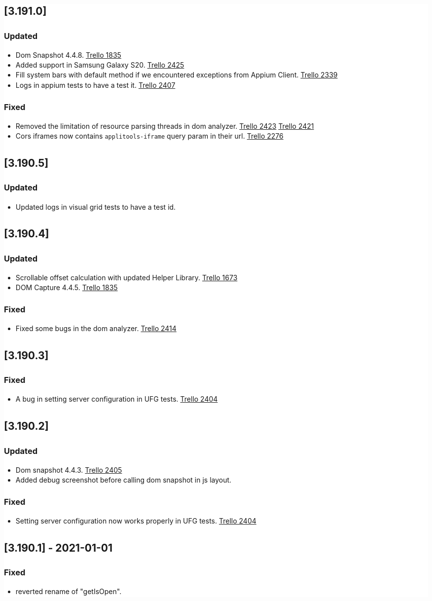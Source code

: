 ## [3.191.0]
### Updated
- Dom Snapshot 4.4.8. [Trello 1835](https://trello.com/c/OyWRWqJm)
- Added support in Samsung Galaxy S20. [Trello 2425](https://trello.com/c/mp0NMJpq)
- Fill system bars with default method if we encountered exceptions from Appium Client. [Trello 2339](https://trello.com/c/AjbgFdZe)
- Logs in appium tests to have a test it. [Trello 2407](https://trello.com/c/TnOWFgya)
### Fixed
- Removed the limitation of resource parsing threads in dom analyzer. [Trello 2423](https://trello.com/c/BiQsgzLg) [Trello 2421](https://trello.com/c/U5ZdFrho)
- Cors iframes now contains `applitools-iframe` query param in their url. [Trello 2276](https://trello.com/c/qn5glrAD)

## [3.190.5]
### Updated
- Updated logs in visual grid tests to have a test id.

## [3.190.4]
### Updated
- Scrollable offset calculation with updated Helper Library. [Trello 1673](https://trello.com/c/CYbkzXia)
- DOM Capture 4.4.5. [Trello 1835](https://trello.com/c/OyWRWqJm)
### Fixed
- Fixed some bugs in the dom analyzer. [Trello 2414](https://trello.com/c/45tSPCPv)

## [3.190.3]
### Fixed
- A bug in setting server configuration in UFG tests. [Trello 2404](https://trello.com/c/4AuvRh4U)

## [3.190.2]
### Updated
- Dom snapshot 4.4.3. [Trello 2405](https://trello.com/c/wBy9nGQi)
- Added debug screenshot before calling dom snapshot in js layout.
### Fixed
- Setting server configuration now works properly in UFG tests. [Trello 2404](https://trello.com/c/4AuvRh4U)

## [3.190.1] - 2021-01-01
### Fixed
- reverted rename of "getIsOpen". 
